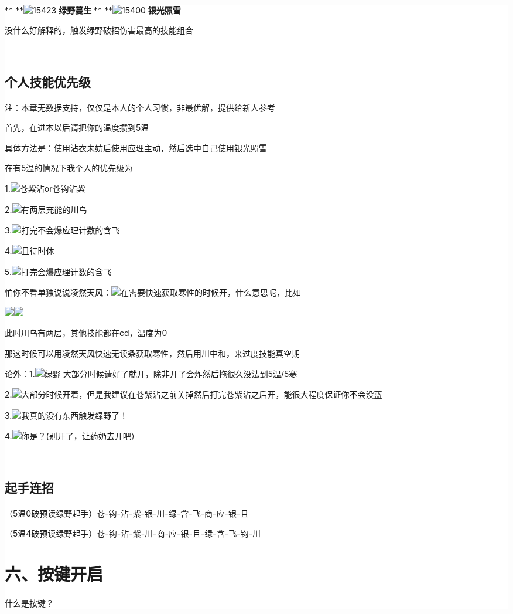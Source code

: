 **                     **![15423](https://icon.jx3box.com/icon/15423.png "绿野蔓生")                     **绿野蔓生**                                      **                     **![15400](https://icon.jx3box.com/icon/15400.png "银光照雪")                     **银光照雪**

没什么好解释的，触发绿野破招伤害最高的技能组合

‍

## 个人技能优先级

注：本章无数据支持，仅仅是本人的个人习惯，非最优解，提供给新人参考

首先，在进本以后请把你的温度攒到5温

具体方法是：使用沾衣未妨后使用应理主动，然后选中自己使用银光照雪

在有5温的情况下我个人的优先级为

1.![](https://cdn.jx3box.com/upload/post/2023/9/9/213107_6695577.png)苍紫沾or苍钩沾紫

2.![](https://cdn.jx3box.com/upload/post/2023/9/9/213107_9899342.png)有两层充能的川乌

3.![](https://cdn.jx3box.com/upload/post/2023/9/9/213107_2792253.png)打完不会爆应理计数的含飞

4.![](https://cdn.jx3box.com/upload/post/2023/9/9/213107_5950471.png)且待时休

5.![](https://cdn.jx3box.com/upload/post/2023/9/9/213107_8509206.png)打完会爆应理计数的含飞

怕你不看单独说说凌然天风：![](https://cdn.jx3box.com/upload/post/2023/9/9/213107_2148073.png)在需要快速获取寒性的时候开，什么意思呢，比如

​![](https://cdn.jx3box.com/upload/post/2023/9/9/213107_3555055.png)![](https://cdn.jx3box.com/upload/post/2023/9/9/213107_3397127.png)​

此时川乌有两层，其他技能都在cd，温度为0

那这时候可以用凌然天风快速无读条获取寒性，然后用川中和，来过度技能真空期

论外：1.![](https://cdn.jx3box.com/upload/post/2023/9/9/213107_335715.png)绿野 大部分时候请好了就开，除非开了会炸然后拖很久没法到5温/5寒

2.![](https://cdn.jx3box.com/upload/post/2023/9/9/213107_5268382.png)大部分时候开着，但是我建议在苍紫沾之前关掉然后打完苍紫沾之后开，能很大程度保证你不会没蓝

3.![](https://cdn.jx3box.com/upload/post/2023/9/9/213107_1909539.png)我真的没有东西触发绿野了！

4.![](https://cdn.jx3box.com/upload/post/2023/9/9/213107_3434848.png)你是？(别开了，让药奶去开吧）

‍

## 起手连招

（5温0破预读绿野起手）苍-钩-沾-紫-银-川-绿-含-飞-商-应-银-且

（5温4破预读绿野起手）苍-钩-沾-紫-川-商-应-银-且-绿-含-飞-钩-川

# 六、按键开启

什么是按键？
